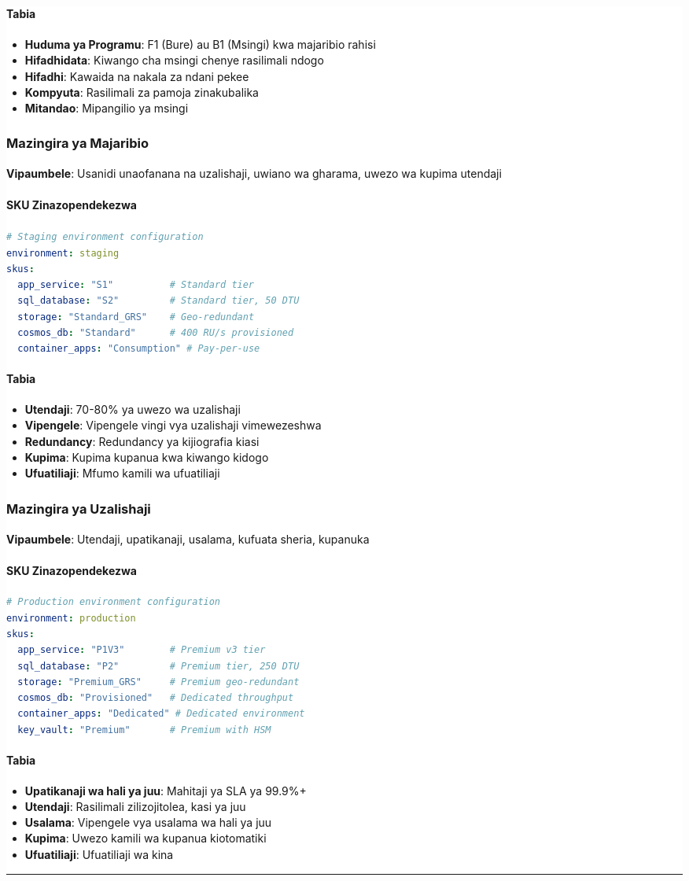 #### Tabia
- **Huduma ya Programu**: F1 (Bure) au B1 (Msingi) kwa majaribio rahisi
- **Hifadhidata**: Kiwango cha msingi chenye rasilimali ndogo
- **Hifadhi**: Kawaida na nakala za ndani pekee
- **Kompyuta**: Rasilimali za pamoja zinakubalika
- **Mitandao**: Mipangilio ya msingi

### Mazingira ya Majaribio

**Vipaumbele**: Usanidi unaofanana na uzalishaji, uwiano wa gharama, uwezo wa kupima utendaji

#### SKU Zinazopendekezwa
```yaml
# Staging environment configuration
environment: staging
skus:
  app_service: "S1"          # Standard tier
  sql_database: "S2"         # Standard tier, 50 DTU
  storage: "Standard_GRS"    # Geo-redundant
  cosmos_db: "Standard"      # 400 RU/s provisioned
  container_apps: "Consumption" # Pay-per-use
```

#### Tabia
- **Utendaji**: 70-80% ya uwezo wa uzalishaji
- **Vipengele**: Vipengele vingi vya uzalishaji vimewezeshwa
- **Redundancy**: Redundancy ya kijiografia kiasi
- **Kupima**: Kupima kupanua kwa kiwango kidogo
- **Ufuatiliaji**: Mfumo kamili wa ufuatiliaji

### Mazingira ya Uzalishaji

**Vipaumbele**: Utendaji, upatikanaji, usalama, kufuata sheria, kupanuka

#### SKU Zinazopendekezwa
```yaml
# Production environment configuration
environment: production
skus:
  app_service: "P1V3"        # Premium v3 tier
  sql_database: "P2"         # Premium tier, 250 DTU
  storage: "Premium_GRS"     # Premium geo-redundant
  cosmos_db: "Provisioned"   # Dedicated throughput
  container_apps: "Dedicated" # Dedicated environment
  key_vault: "Premium"       # Premium with HSM
```

#### Tabia
- **Upatikanaji wa hali ya juu**: Mahitaji ya SLA ya 99.9%+
- **Utendaji**: Rasilimali zilizojitolea, kasi ya juu
- **Usalama**: Vipengele vya usalama wa hali ya juu
- **Kupima**: Uwezo kamili wa kupanua kiotomatiki
- **Ufuatiliaji**: Ufuatiliaji wa kina

---